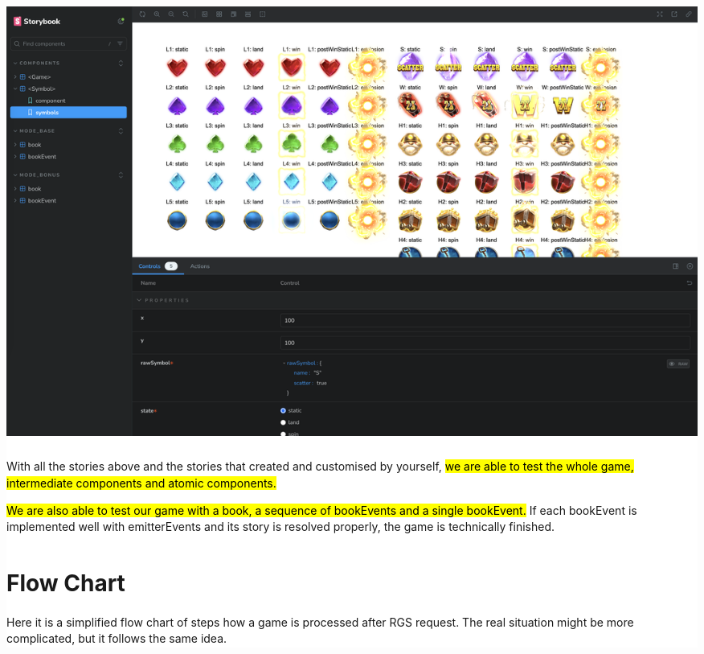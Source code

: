 ![below](../fe_assets/storybook_symbols.png)

###

With all the stories above and the stories that created and customised by yourself, <mark>we are able to test the whole game, intermediate components and atomic components.</mark>

<mark>We are also able to test our game with a book, a sequence of bookEvents and a single bookEvent.</mark> If each bookEvent is implemented well with emitterEvents and its story is resolved properly, the game is technically finished.

<a name="flowChart"></a>

# Flow Chart

Here it is a simplified flow chart of steps how a game is processed after RGS request. The real situation might be more complicated, but it follows the same idea.
